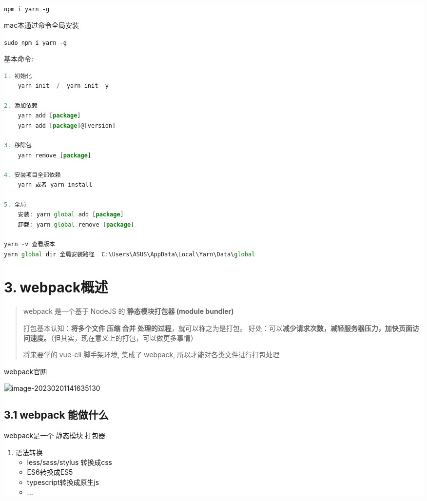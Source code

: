 ```
npm i yarn -g
```

mac本通过命令全局安装

```txt
sudo npm i yarn -g
```



基本命令:

```js
1. 初始化
	yarn init  /  yarn init -y          

2. 添加依赖
	yarn add [package]
	yarn add [package]@[version]

3. 移除包
	yarn remove [package]
             
4. 安装项目全部依赖            
	yarn 或者 yarn install

5. 全局
	安装: yarn global add [package]
	卸载: yarn global remove [package]

yarn -v 查看版本
yarn global dir 全局安装路径  C:\Users\ASUS\AppData\Local\Yarn\Data\global
```



# 3. webpack概述

> webpack 是一个基于 NodeJS 的 **静态模块打包器 (module bundler)**
>
> 打包基本认知：**将多个文件 压缩 合并 处理的过程**，就可以称之为是打包。
> 好处：可以**减少请求次数，减轻服务器压力，加快页面访问速度。**（但其实，现在意义上的打包，可以做更多事情）
>
> 将来要学的 vue-cli 脚手架环境, 集成了 webpack, 所以才能对各类文件进行打包处理 

[webpack官网](https://webpack.js.org/)

![image-20230201141635130](images\image-20230201141635130.png)

## 3.1 webpack 能做什么

webpack是一个 静态模块 打包器

1. 语法转换
   + less/sass/stylus 转换成css
   + ES6转换成ES5
   + typescript转换成原生js
   + ...
   